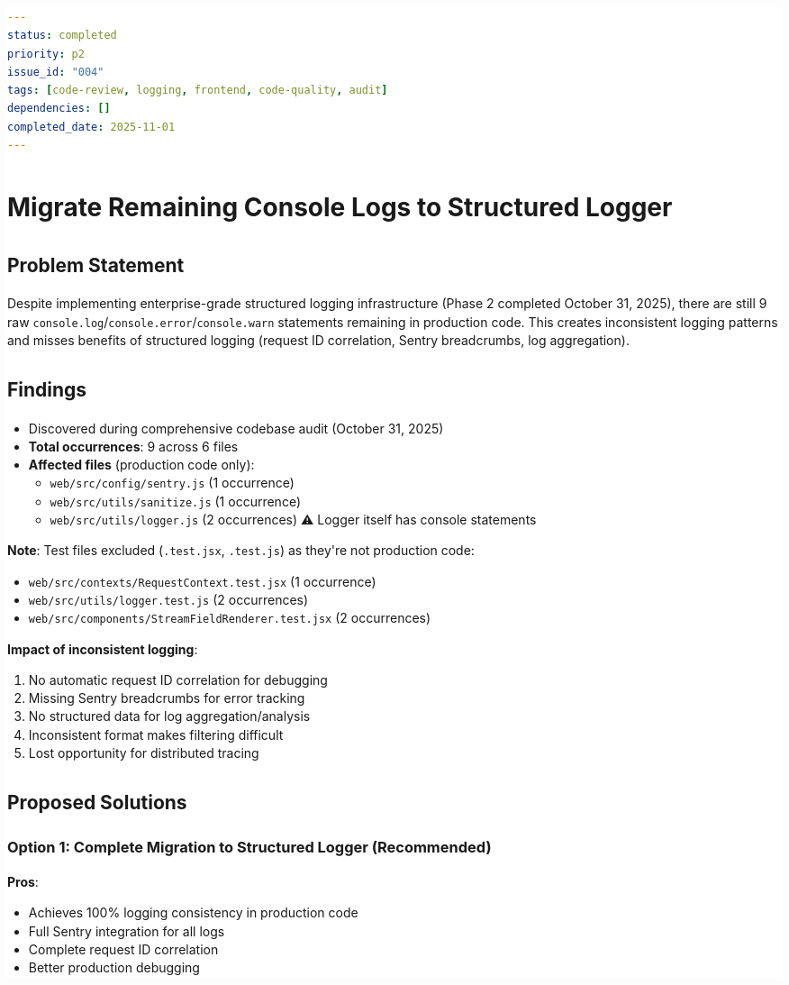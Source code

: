 ```yaml
---
status: completed
priority: p2
issue_id: "004"
tags: [code-review, logging, frontend, code-quality, audit]
dependencies: []
completed_date: 2025-11-01
---
```


# Migrate Remaining Console Logs to Structured Logger

## Problem Statement
Despite implementing enterprise-grade structured logging infrastructure (Phase 2 completed October 31, 2025), there are still 9 raw `console.log`/`console.error`/`console.warn` statements remaining in production code. This creates inconsistent logging patterns and misses benefits of structured logging (request ID correlation, Sentry breadcrumbs, log aggregation).

## Findings
- Discovered during comprehensive codebase audit (October 31, 2025)
- **Total occurrences**: 9 across 6 files
- **Affected files** (production code only):
  - `web/src/config/sentry.js` (1 occurrence)
  - `web/src/utils/sanitize.js` (1 occurrence)
  - `web/src/utils/logger.js` (2 occurrences) ⚠️ Logger itself has console statements

**Note**: Test files excluded (`.test.jsx`, `.test.js`) as they're not production code:
- `web/src/contexts/RequestContext.test.jsx` (1 occurrence)
- `web/src/utils/logger.test.js` (2 occurrences)
- `web/src/components/StreamFieldRenderer.test.jsx` (2 occurrences)

**Impact of inconsistent logging**:
1. No automatic request ID correlation for debugging
2. Missing Sentry breadcrumbs for error tracking
3. No structured data for log aggregation/analysis
4. Inconsistent format makes filtering difficult
5. Lost opportunity for distributed tracing

## Proposed Solutions

### Option 1: Complete Migration to Structured Logger (Recommended)
**Pros**:
- Achieves 100% logging consistency in production code
- Full Sentry integration for all logs
- Complete request ID correlation
- Better production debugging
